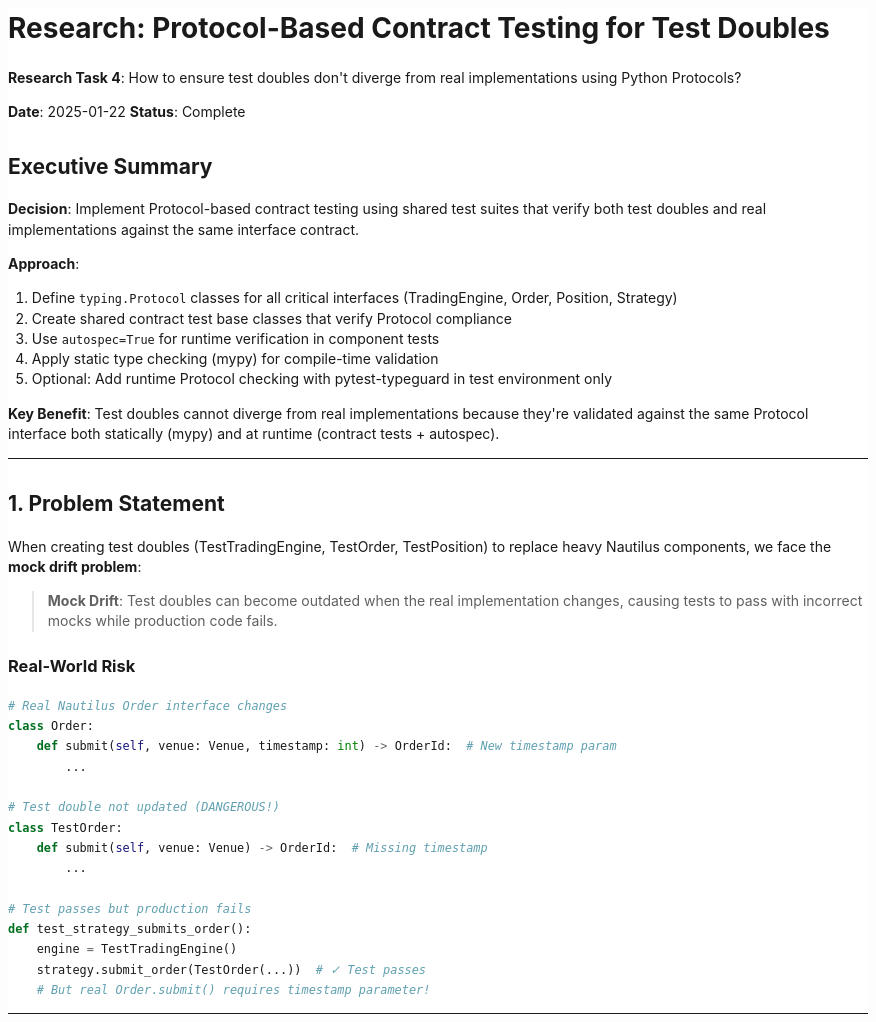 # Research: Protocol-Based Contract Testing for Test Doubles

**Research Task 4**: How to ensure test doubles don't diverge from real implementations using Python Protocols?

**Date**: 2025-01-22
**Status**: Complete

## Executive Summary

**Decision**: Implement Protocol-based contract testing using shared test suites that verify both test doubles and real implementations against the same interface contract.

**Approach**:
1. Define `typing.Protocol` classes for all critical interfaces (TradingEngine, Order, Position, Strategy)
2. Create shared contract test base classes that verify Protocol compliance
3. Use `autospec=True` for runtime verification in component tests
4. Apply static type checking (mypy) for compile-time validation
5. Optional: Add runtime Protocol checking with pytest-typeguard in test environment only

**Key Benefit**: Test doubles cannot diverge from real implementations because they're validated against the same Protocol interface both statically (mypy) and at runtime (contract tests + autospec).

---

## 1. Problem Statement

When creating test doubles (TestTradingEngine, TestOrder, TestPosition) to replace heavy Nautilus components, we face the **mock drift problem**:

> **Mock Drift**: Test doubles can become outdated when the real implementation changes, causing tests to pass with incorrect mocks while production code fails.

### Real-World Risk

```python
# Real Nautilus Order interface changes
class Order:
    def submit(self, venue: Venue, timestamp: int) -> OrderId:  # New timestamp param
        ...

# Test double not updated (DANGEROUS!)
class TestOrder:
    def submit(self, venue: Venue) -> OrderId:  # Missing timestamp
        ...

# Test passes but production fails
def test_strategy_submits_order():
    engine = TestTradingEngine()
    strategy.submit_order(TestOrder(...))  # ✓ Test passes
    # But real Order.submit() requires timestamp parameter!
```

---